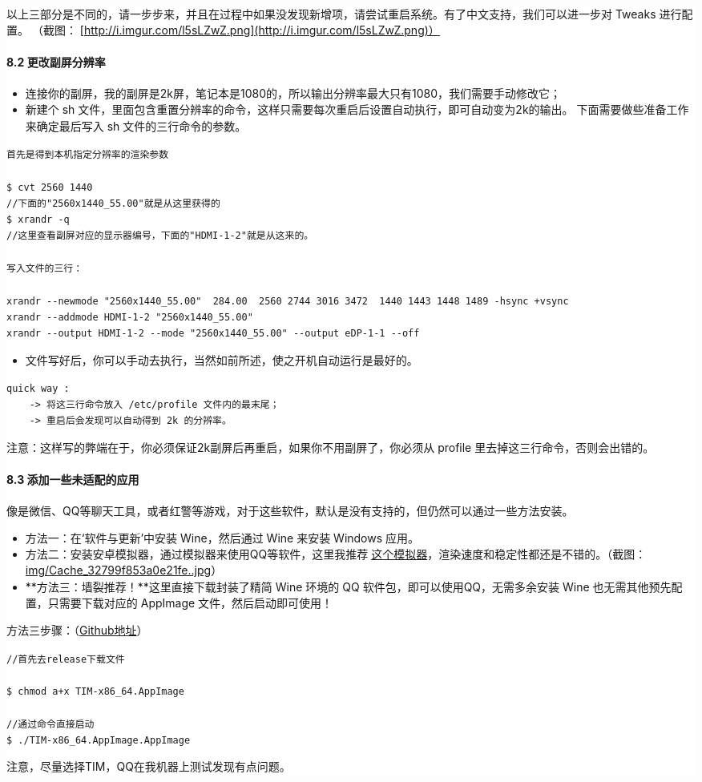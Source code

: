 以上三部分是不同的，请一步步来，并且在过程中如果没发现新增项，请尝试重启系统。有了中文支持，我们可以进一步对 Tweaks 进行配置。 （截图： [http://i.imgur.com/l5sLZwZ.png](http://i.imgur.com/l5sLZwZ.png)）


#### 8.2 更改副屏分辨率

- 连接你的副屏，我的副屏是2k屏，笔记本是1080的，所以输出分辨率最大只有1080，我们需要手动修改它；
- 新建个 sh 文件，里面包含重置分辨率的命令，这样只需要每次重启后设置自动执行，即可自动变为2k的输出。 下面需要做些准备工作来确定最后写入 sh 文件的三行命令的参数。

```
首先是得到本机指定分辨率的渲染参数

$ cvt 2560 1440
//下面的"2560x1440_55.00"就是从这里获得的
$ xrandr -q
//这里查看副屏对应的显示器编号，下面的"HDMI-1-2"就是从这来的。 

写入文件的三行：

xrandr --newmode "2560x1440_55.00"  284.00  2560 2744 3016 3472  1440 1443 1448 1489 -hsync +vsync
xrandr --addmode HDMI-1-2 "2560x1440_55.00"
xrandr --output HDMI-1-2 --mode "2560x1440_55.00" --output eDP-1-1 --off
```

- 文件写好后，你可以手动去执行，当然如前所述，使之开机自动运行是最好的。

```
quick way :
    -> 将这三行命令放入 /etc/profile 文件内的最末尾；
    -> 重启后会发现可以自动得到 2k 的分辨率。
```

注意：这样写的弊端在于，你必须保证2k副屏后再重启，如果你不用副屏了，你必须从 profile 里去掉这三行命令，否则会出错的。
  

#### 8.3 添加一些未适配的应用

像是微信、QQ等聊天工具，或者红警等游戏，对于这些软件，默认是没有支持的，但仍然可以通过一些方法安装。

- 方法一：在‘软件与更新’中安装 Wine，然后通过 Wine 来安装 Windows 应用。
- 方法二：安装安卓模拟器，通过模拟器来使用QQ等软件，这里我推荐 [这个模拟器](https://www.linzhuotech.com/index.php/home/index/download.html)，渲染速度和稳定性都还是不错的。（截图： [img/Cache_32799f853a0e21fe..jpg](https://cdn.jsdelivr.net/gh/TianZonglin/tuchuang/img/Cache_32799f853a0e21fe..jpg)）
- **方法三：墙裂推荐！**这里直接下载封装了精简 Wine 环境的 QQ 软件包，即可以使用QQ，无需多余安装 Wine 也无需其他预先配置，只需要下载对应的 AppImage 文件，然后启动即可使用！

方法三步骤：（[Github地址](https://github.com/askme765cs/Wine-QQ-TIM)）

```
//首先去release下载文件

$ chmod a+x TIM-x86_64.AppImage

//通过命令直接启动
$ ./TIM-x86_64.AppImage.AppImage
```

注意，尽量选择TIM，QQ在我机器上测试发现有点问题。
